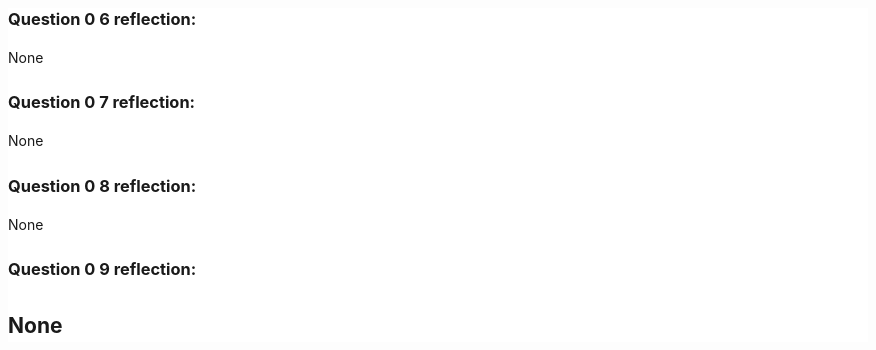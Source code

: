 ### Question 0 6 reflection:
None
### Question 0 7 reflection:
None
### Question 0 8 reflection:
None
### Question 0 9 reflection:
None
---
